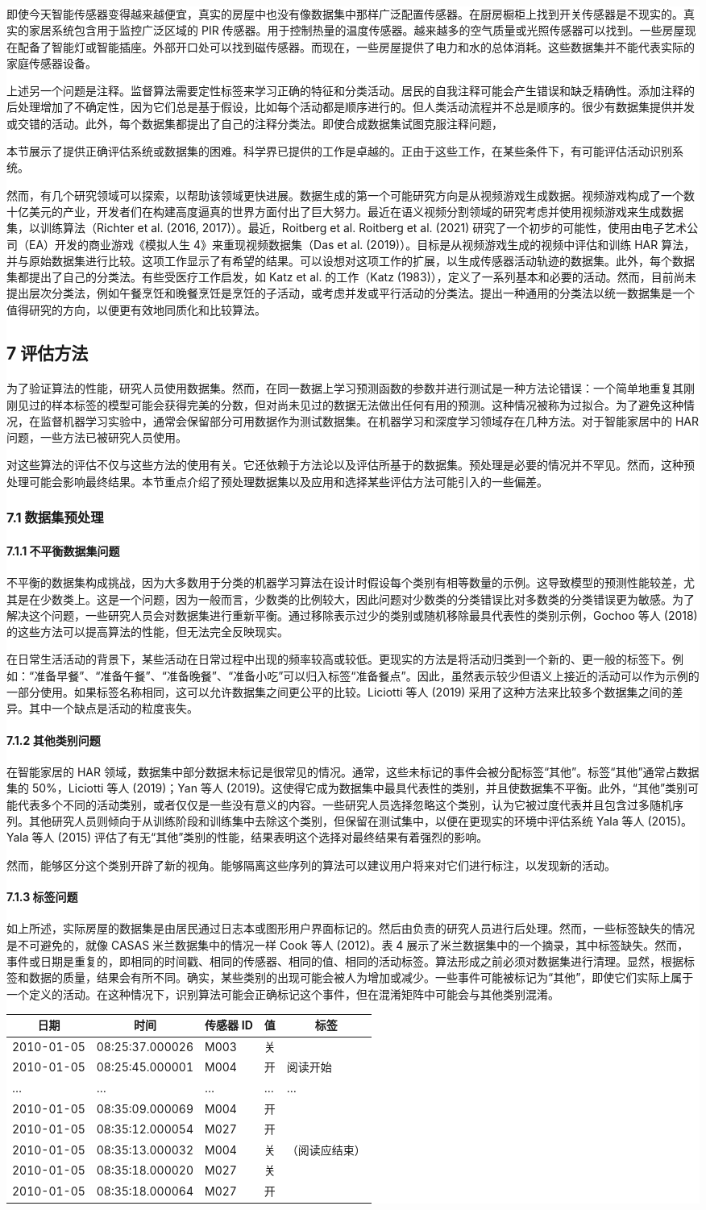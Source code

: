 即使今天智能传感器变得越来越便宜，真实的房屋中也没有像数据集中那样广泛配置传感器。在厨房橱柜上找到开关传感器是不现实的。真实的家居系统包含用于监控广泛区域的 PIR 传感器。用于控制热量的温度传感器。越来越多的空气质量或光照传感器可以找到。一些房屋现在配备了智能灯或智能插座。外部开口处可以找到磁传感器。而现在，一些房屋提供了电力和水的总体消耗。这些数据集并不能代表实际的家庭传感器设备。

上述另一个问题是注释。监督算法需要定性标签来学习正确的特征和分类活动。居民的自我注释可能会产生错误和缺乏精确性。添加注释的后处理增加了不确定性，因为它们总是基于假设，比如每个活动都是顺序进行的。但人类活动流程并不总是顺序的。很少有数据集提供并发或交错的活动。此外，每个数据集都提出了自己的注释分类法。即使合成数据集试图克服注释问题，

本节展示了提供正确评估系统或数据集的困难。科学界已提供的工作是卓越的。正由于这些工作，在某些条件下，有可能评估活动识别系统。

然而，有几个研究领域可以探索，以帮助该领域更快进展。数据生成的第一个可能研究方向是从视频游戏生成数据。视频游戏构成了一个数十亿美元的产业，开发者们在构建高度逼真的世界方面付出了巨大努力。最近在语义视频分割领域的研究考虑并使用视频游戏来生成数据集，以训练算法（Richter et al. (2016, 2017)）。最近，Roitberg et al. Roitberg et al. (2021) 研究了一个初步的可能性，使用由电子艺术公司（EA）开发的商业游戏《模拟人生 4》来重现视频数据集（Das et al. (2019)）。目标是从视频游戏生成的视频中评估和训练 HAR 算法，并与原始数据集进行比较。这项工作显示了有希望的结果。可以设想对这项工作的扩展，以生成传感器活动轨迹的数据集。此外，每个数据集都提出了自己的分类法。有些受医疗工作启发，如 Katz et al. 的工作（Katz (1983)），定义了一系列基本和必要的活动。然而，目前尚未提出层次分类法，例如午餐烹饪和晚餐烹饪是烹饪的子活动，或考虑并发或平行活动的分类法。提出一种通用的分类法以统一数据集是一个值得研究的方向，以便更有效地同质化和比较算法。

## 7 评估方法

为了验证算法的性能，研究人员使用数据集。然而，在同一数据上学习预测函数的参数并进行测试是一种方法论错误：一个简单地重复其刚刚见过的样本标签的模型可能会获得完美的分数，但对尚未见过的数据无法做出任何有用的预测。这种情况被称为过拟合。为了避免这种情况，在监督机器学习实验中，通常会保留部分可用数据作为测试数据集。在机器学习和深度学习领域存在几种方法。对于智能家居中的 HAR 问题，一些方法已被研究人员使用。

对这些算法的评估不仅与这些方法的使用有关。它还依赖于方法论以及评估所基于的数据集。预处理是必要的情况并不罕见。然而，这种预处理可能会影响最终结果。本节重点介绍了预处理数据集以及应用和选择某些评估方法可能引入的一些偏差。

### 7.1 数据集预处理

#### 7.1.1 不平衡数据集问题

不平衡的数据集构成挑战，因为大多数用于分类的机器学习算法在设计时假设每个类别有相等数量的示例。这导致模型的预测性能较差，尤其是在少数类上。这是一个问题，因为一般而言，少数类的比例较大，因此问题对少数类的分类错误比对多数类的分类错误更为敏感。为了解决这个问题，一些研究人员会对数据集进行重新平衡。通过移除表示过少的类别或随机移除最具代表性的类别示例，Gochoo 等人 (2018) 的这些方法可以提高算法的性能，但无法完全反映现实。

在日常生活活动的背景下，某些活动在日常过程中出现的频率较高或较低。更现实的方法是将活动归类到一个新的、更一般的标签下。例如：“准备早餐”、“准备午餐”、“准备晚餐”、“准备小吃”可以归入标签“准备餐点”。因此，虽然表示较少但语义上接近的活动可以作为示例的一部分使用。如果标签名称相同，这可以允许数据集之间更公平的比较。Liciotti 等人 (2019) 采用了这种方法来比较多个数据集之间的差异。其中一个缺点是活动的粒度丧失。

#### 7.1.2 其他类别问题

在智能家居的 HAR 领域，数据集中部分数据未标记是很常见的情况。通常，这些未标记的事件会被分配标签“其他”。标签“其他”通常占数据集的 50%，Liciotti 等人 (2019)；Yan 等人 (2019)。这使得它成为数据集中最具代表性的类别，并且使数据集不平衡。此外，“其他”类别可能代表多个不同的活动类别，或者仅仅是一些没有意义的内容。一些研究人员选择忽略这个类别，认为它被过度代表并且包含过多随机序列。其他研究人员则倾向于从训练阶段和训练集中去除这个类别，但保留在测试集中，以便在更现实的环境中评估系统 Yala 等人 (2015)。Yala 等人 (2015) 评估了有无“其他”类别的性能，结果表明这个选择对最终结果有着强烈的影响。

然而，能够区分这个类别开辟了新的视角。能够隔离这些序列的算法可以建议用户将来对它们进行标注，以发现新的活动。

#### 7.1.3 标签问题

如上所述，实际房屋的数据集是由居民通过日志本或图形用户界面标记的。然后由负责的研究人员进行后处理。然而，一些标签缺失的情况是不可避免的，就像 CASAS 米兰数据集中的情况一样 Cook 等人 (2012)。表 4 展示了米兰数据集中的一个摘录，其中标签缺失。然而，事件或日期是重复的，即相同的时间戳、相同的传感器、相同的值、相同的活动标签。算法形成之前必须对数据集进行清理。显然，根据标签和数据的质量，结果会有所不同。确实，某些类别的出现可能会被人为增加或减少。一些事件可能被标记为“其他”，即使它们实际上属于一个定义的活动。在这种情况下，识别算法可能会正确标记这个事件，但在混淆矩阵中可能会与其他类别混淆。

| 日期 | 时间 | 传感器 ID | 值 | 标签 |
| --- | --- | --- | --- | --- |
| 2010-01-05 | 08:25:37.000026 | M003 | 关 |  |
| 2010-01-05 | 08:25:45.000001 | M004 | 开 | 阅读开始 |
| … | … | … | … | … |
| 2010-01-05 | 08:35:09.000069 | M004 | 开 |  |
| 2010-01-05 | 08:35:12.000054 | M027 | 开 |  |
| 2010-01-05 | 08:35:13.000032 | M004 | 关 | （阅读应结束） |
| 2010-01-05 | 08:35:18.000020 | M027 | 关 |  |
| 2010-01-05 | 08:35:18.000064 | M027 | 开 |  |